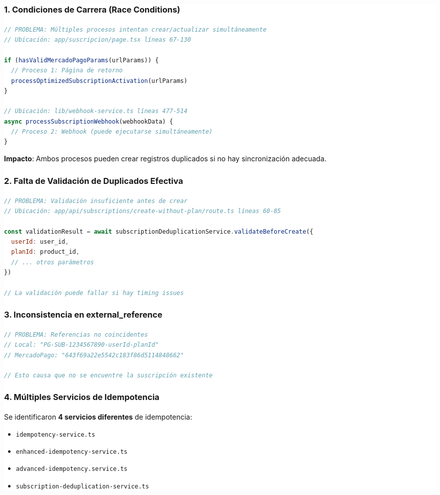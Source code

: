 ### 1. **Condiciones de Carrera (Race Conditions)**

```javascript
// PROBLEMA: Múltiples procesos intentan crear/actualizar simultáneamente
// Ubicación: app/suscripcion/page.tsx líneas 67-130

if (hasValidMercadoPagoParams(urlParams)) {
  // Proceso 1: Página de retorno
  processOptimizedSubscriptionActivation(urlParams)
}

// Ubicación: lib/webhook-service.ts líneas 477-514
async processSubscriptionWebhook(webhookData) {
  // Proceso 2: Webhook (puede ejecutarse simultáneamente)
}
```

**Impacto**: Ambos procesos pueden crear registros duplicados si no hay sincronización adecuada.

### 2. **Falta de Validación de Duplicados Efectiva**

```javascript
// PROBLEMA: Validación insuficiente antes de crear
// Ubicación: app/api/subscriptions/create-without-plan/route.ts líneas 60-85

const validationResult = await subscriptionDeduplicationService.validateBeforeCreate({
  userId: user_id,
  planId: product_id,
  // ... otros parámetros
})

// La validación puede fallar si hay timing issues
```

### 3. **Inconsistencia en external\_reference**

```javascript
// PROBLEMA: Referencias no coincidentes
// Local: "PG-SUB-1234567890-userId-planId"
// MercadoPago: "643f69a22e5542c183f86d5114848662"

// Esto causa que no se encuentre la suscripción existente
```

### 4. **Múltiples Servicios de Idempotencia**

Se identificaron **4 servicios diferentes** de idempotencia:

* `idempotency-service.ts`

* `enhanced-idempotency-service.ts`

* `advanced-idempotency.service.ts`

* `subscription-deduplication-service.ts`
